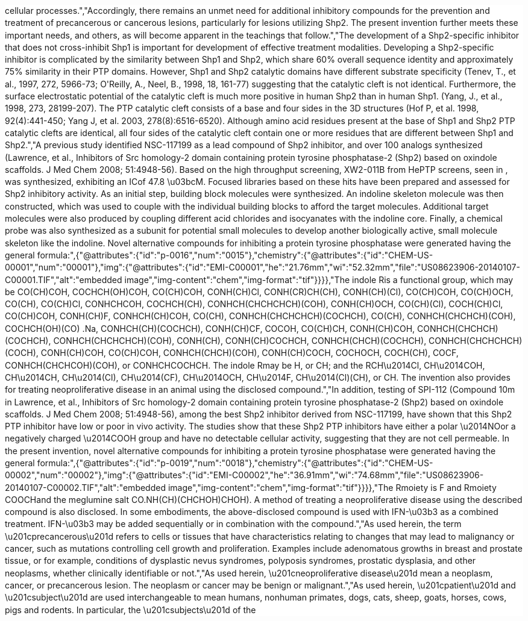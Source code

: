 cellular processes.","Accordingly, there remains an unmet need for additional inhibitory compounds for the prevention and treatment of precancerous or cancerous lesions, particularly for lesions utilizing Shp2. The present invention further meets these important needs, and others, as will become apparent in the teachings that follow.","The development of a Shp2-specific inhibitor that does not cross-inhibit Shp1 is important for development of effective treatment modalities. Developing a Shp2-specific inhibitor is complicated by the similarity between Shp1 and Shp2, which share 60% overall sequence identity and approximately 75% similarity in their PTP domains. However, Shp1 and Shp2 catalytic domains have different substrate specificity (Tenev, T., et al., 1997, 272, 5966-73; O'Reilly, A., Neel, B., 1998, 18, 161-77) suggesting that the catalytic cleft is not identical. Furthermore, the surface electrostatic potential of the catalytic cleft is much more positive in human Shp2 than in human Shp1. (Yang, J., et al., 1998, 273, 28199-207). The PTP catalytic cleft consists of a base and four sides in the 3D structures (Hof P, et al. 1998, 92(4):441-450; Yang J, et al. 2003, 278(8):6516-6520). Although amino acid residues present at the base of Shp1 and Shp2 PTP catalytic clefts are identical, all four sides of the catalytic cleft contain one or more residues that are different between Shp1 and Shp2.","A previous study identified NSC-117199 as a lead compound of Shp2 inhibitor, and over 100 analogs synthesized (Lawrence, et al., Inhibitors of Src homology-2 domain containing protein tyrosine phosphatase-2 (Shp2) based on oxindole scaffolds. J Med Chem 2008; 51:4948-56). Based on the high throughput screening, XW2-011B from HePTP screens, seen in , was synthesized, exhibiting an ICof 47.8 \u03bcM. Focused libraries based on these hits have been prepared and assessed for Shp2 inhibitory activity. As an initial step, building block molecules were synthesized. An indoline skeleton molecule was then constructed, which was used to couple with the individual building blocks to afford the target molecules. Additional target molecules were also produced by coupling different acid chlorides and isocyanates with the indoline core. Finally, a chemical probe was also synthesized as a subunit for potential small molecules to develop another biologically active, small molecule skeleton like the indoline. Novel alternative compounds for inhibiting a protein tyrosine phosphatase were generated having the general formula:",{"@attributes":{"id":"p-0016","num":"0015"},"chemistry":{"@attributes":{"id":"CHEM-US-00001","num":"00001"},"img":{"@attributes":{"id":"EMI-C00001","he":"21.76mm","wi":"52.32mm","file":"US08623906-20140107-C00001.TIF","alt":"embedded image","img-content":"chem","img-format":"tif"}}}},"The indole Ris a functional group, which may be CO(CH)COH, COCHCH(OH)COH, CO(CH)COH, CONH(CH)Cl, CONH(CR)CH(CH), CONH(CH)(Cl), CO(CH)COH, CO(CH)OCH, CO(CH), CO(CH)Cl, CONHCHCOH, COCHCH(CH), CONHCH(CHCHCHCH)(COH), CONH(CH)OCH, CO(CH)(Cl), COCH(CH)Cl, CO(CH)COH, CONH(CH)F, CONHCH(CH)COH, CO(CH), CONHCH(CHCHCHCH)(COCHCH), CO(CH), CONHCH(CHCHCH)(COH), COCHCH(OH)(CO) .Na, CONHCH(CH)(COCHCH), CONH(CH)CF, COCOH, CO(CH)CH, CONH(CH)COH, CONHCH(CHCHCH)(COCHCH), CONHCH(CHCHCHCH)(COH), CONH(CH), CONH(CH)COCHCH, CONHCH(CHCH)(COCHCH), CONHCH(CHCHCHCH)(COCH), CONH(CH)COH, CO(CH)COH, CONHCH(CHCH)(COH), CONH(CH)COCH, COCHOCH, COCH(CH), COCF, CONHCH(CHCHCOH)(COH), or CONHCHCOCHCH. The indole Rmay be H, or CH; and the RCH\u2014Cl, CH\u2014COH, CH\u2014CH, CH\u2014(Cl), CH\u2014(CF), CH\u2014OCH, CH\u2014F, CH\u2014(Cl)(CH), or CH. The invention also provides for treating neoproliferative disease in an animal using the disclosed compound.","In addition, testing of SPI-112 (Compound 10m in Lawrence, et al., Inhibitors of Src homology-2 domain containing protein tyrosine phosphatase-2 (Shp2) based on oxindole scaffolds. J Med Chem 2008; 51:4948-56), among the best Shp2 inhibitor derived from NSC-117199, have shown that this Shp2 PTP inhibitor have low or poor in vivo activity. The studies show that these Shp2 PTP inhibitors have either a polar \u2014NOor a negatively charged \u2014COOH group and have no detectable cellular activity, suggesting that they are not cell permeable. In the present invention, novel alternative compounds for inhibiting a protein tyrosine phosphatase were generated having the general formula:",{"@attributes":{"id":"p-0019","num":"0018"},"chemistry":{"@attributes":{"id":"CHEM-US-00002","num":"00002"},"img":{"@attributes":{"id":"EMI-C00002","he":"36.91mm","wi":"74.68mm","file":"US08623906-20140107-C00002.TIF","alt":"embedded image","img-content":"chem","img-format":"tif"}}}},"The Rmoiety is F and Rmoiety COOCHand the meglumine salt CO.NH(CH)(CHCHOH)CHOH). A method of treating a neoproliferative disease using the described compound is also disclosed. In some embodiments, the above-disclosed compound is used with IFN-\u03b3 as a combined treatment. IFN-\u03b3 may be added sequentially or in combination with the compound.","As used herein, the term \u201cprecancerous\u201d refers to cells or tissues that have characteristics relating to changes that may lead to malignancy or cancer, such as mutations controlling cell growth and proliferation. Examples include adenomatous growths in breast and prostate tissue, or for example, conditions of dysplastic nevus syndromes, polyposis syndromes, prostatic dysplasia, and other neoplasms, whether clinically identifiable or not.","As used herein, \u201cneoproliferative disease\u201d mean a neoplasm, cancer, or precancerous lesion. The neoplasm or cancer may be benign or malignant.","As used herein, \u201cpatient\u201d and \u201csubject\u201d are used interchangeable to mean humans, nonhuman primates, dogs, cats, sheep, goats, horses, cows, pigs and rodents. In particular, the \u201csubjects\u201d of the